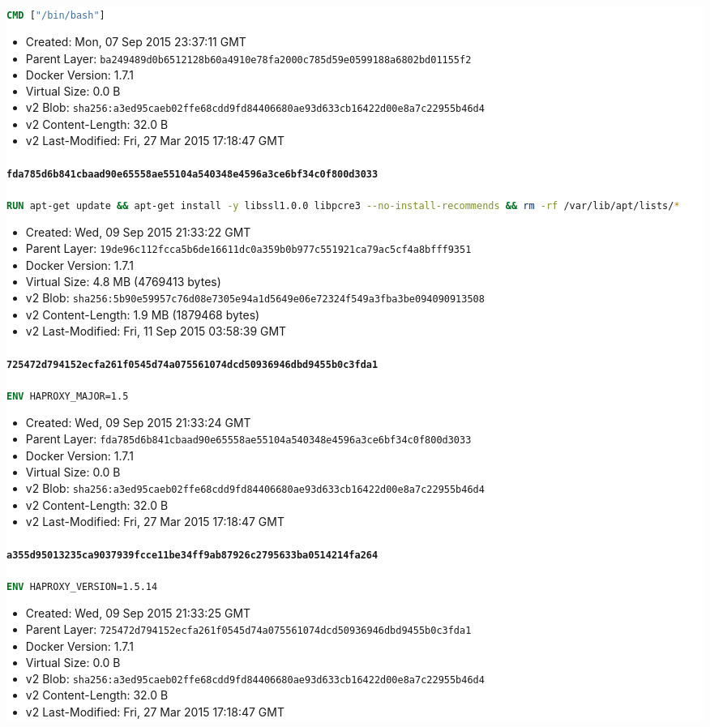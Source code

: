 ```dockerfile
CMD ["/bin/bash"]
```

-	Created: Mon, 07 Sep 2015 23:37:11 GMT
-	Parent Layer: `ba249489d0b6512128b60a4910e78fa2000c785d59e0599188a6802bd01155f2`
-	Docker Version: 1.7.1
-	Virtual Size: 0.0 B
-	v2 Blob: `sha256:a3ed95caeb02ffe68cdd9fd84406680ae93d633cb16422d00e8a7c22955b46d4`
-	v2 Content-Length: 32.0 B
-	v2 Last-Modified: Fri, 27 Mar 2015 17:18:47 GMT

#### `fda785d6b841cbaad90e65558ae55104a540348e4596a3ce6bf34c0f800d3033`

```dockerfile
RUN apt-get update && apt-get install -y libssl1.0.0 libpcre3 --no-install-recommends && rm -rf /var/lib/apt/lists/*
```

-	Created: Wed, 09 Sep 2015 21:33:22 GMT
-	Parent Layer: `19de96c112fcca5b6de16611dc0a359b0b977c551921ca79ac5cf4a8bfff9351`
-	Docker Version: 1.7.1
-	Virtual Size: 4.8 MB (4769413 bytes)
-	v2 Blob: `sha256:5b90e59957c76d08e7305e94a1d5649e06e72324f549a3fba3be094090913508`
-	v2 Content-Length: 1.9 MB (1879468 bytes)
-	v2 Last-Modified: Fri, 11 Sep 2015 03:58:39 GMT

#### `725472d794152ecfa261f0545d74a075561074dcd50936946dbd9455b0c3fda1`

```dockerfile
ENV HAPROXY_MAJOR=1.5
```

-	Created: Wed, 09 Sep 2015 21:33:24 GMT
-	Parent Layer: `fda785d6b841cbaad90e65558ae55104a540348e4596a3ce6bf34c0f800d3033`
-	Docker Version: 1.7.1
-	Virtual Size: 0.0 B
-	v2 Blob: `sha256:a3ed95caeb02ffe68cdd9fd84406680ae93d633cb16422d00e8a7c22955b46d4`
-	v2 Content-Length: 32.0 B
-	v2 Last-Modified: Fri, 27 Mar 2015 17:18:47 GMT

#### `a355d95013235ca9037939fcce11be34ff9ab87926c2795633ba0514214fa264`

```dockerfile
ENV HAPROXY_VERSION=1.5.14
```

-	Created: Wed, 09 Sep 2015 21:33:25 GMT
-	Parent Layer: `725472d794152ecfa261f0545d74a075561074dcd50936946dbd9455b0c3fda1`
-	Docker Version: 1.7.1
-	Virtual Size: 0.0 B
-	v2 Blob: `sha256:a3ed95caeb02ffe68cdd9fd84406680ae93d633cb16422d00e8a7c22955b46d4`
-	v2 Content-Length: 32.0 B
-	v2 Last-Modified: Fri, 27 Mar 2015 17:18:47 GMT
